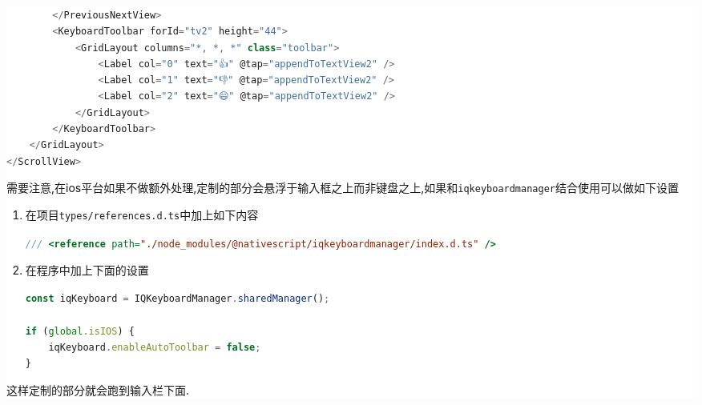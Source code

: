 ```ts
        </PreviousNextView>
        <KeyboardToolbar forId="tv2" height="44">
            <GridLayout columns="*, *, *" class="toolbar">
                <Label col="0" text="👍" @tap="appendToTextView2" />
                <Label col="1" text="👎" @tap="appendToTextView2" />
                <Label col="2" text="😄" @tap="appendToTextView2" />
            </GridLayout>
        </KeyboardToolbar>
    </GridLayout>
</ScrollView>
```

需要注意,在ios平台如果不做额外处理,定制的部分会悬浮于输入框之上而非键盘之上,如果和`iqkeyboardmanager`结合使用可以做如下设置

1. 在项目`types/references.d.ts`中加上如下内容

    ```ts
    /// <reference path="./node_modules/@nativescript/iqkeyboardmanager/index.d.ts" />
    ```

2. 在程序中加上下面的设置

    ```ts
    const iqKeyboard = IQKeyboardManager.sharedManager();

    if (global.isIOS) {
        iqKeyboard.enableAutoToolbar = false;
    }
    ```

这样定制的部分就会跑到输入栏下面.
